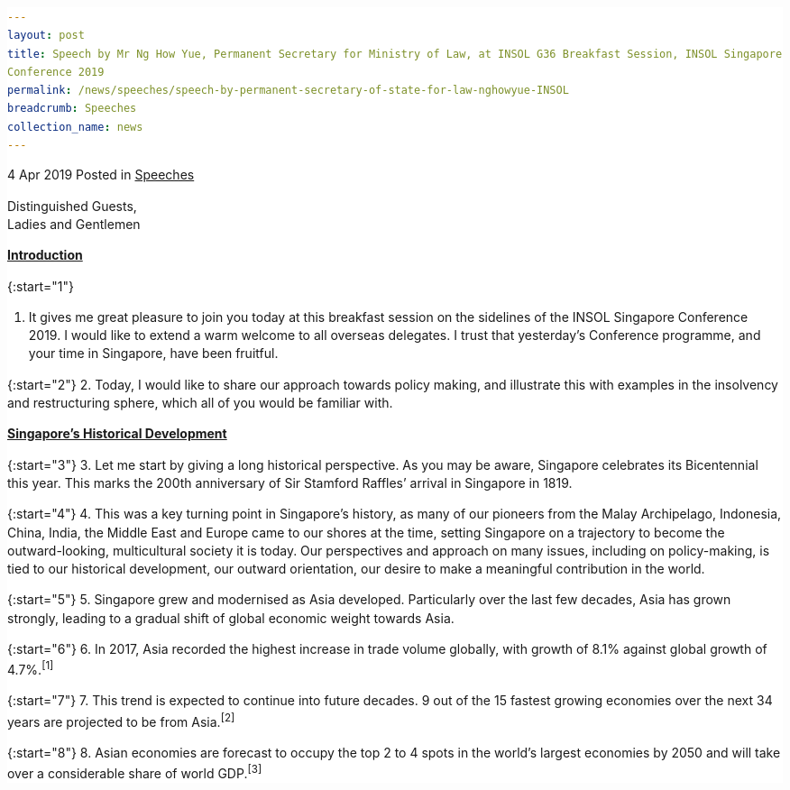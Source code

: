```yaml
---
layout: post
title: Speech by Mr Ng How Yue, Permanent Secretary for Ministry of Law, at INSOL G36 Breakfast Session, INSOL Singapore Conference 2019
permalink: /news/speeches/speech-by-permanent-secretary-of-state-for-law-nghowyue-INSOL
breadcrumb: Speeches
collection_name: news
---
```



4 Apr 2019 Posted in [Speeches](/news/speeches)

Distinguished Guests,  
Ladies and Gentlemen  

**<u>Introduction</u>**

{:start="1"}
1. It gives me great pleasure to join you today at this breakfast session on the sidelines of the INSOL Singapore Conference 2019. I would like to extend a warm welcome to all overseas delegates. I trust that yesterday’s Conference programme, and your time in Singapore, have been fruitful.
 
{:start="2"} 
2. Today, I would like to share our approach towards policy making, and illustrate this with examples in the insolvency and restructuring sphere, which all of you would be familiar with.



**<u>Singapore’s Historical Development</u>**

{:start="3"}
3. Let me start by giving a long historical perspective. As you may be aware, Singapore celebrates its Bicentennial this year. This marks the 200th anniversary of Sir Stamford Raffles’ arrival in Singapore in 1819.
 
{:start="4"} 
4. This was a key turning point in Singapore’s history, as many of our pioneers from the Malay Archipelago, Indonesia, China, India, the Middle East and Europe came to our shores at the time, setting Singapore on a trajectory to become the outward-looking, multicultural society it is today. Our perspectives and approach on many issues, including on policy-making, is tied to our historical development, our outward orientation, our desire to make a meaningful contribution in the world.
 
{:start="5"} 
5. Singapore grew and modernised as Asia developed. Particularly over the last few decades, Asia has grown strongly, leading to a gradual shift of global economic weight towards Asia. 

{:start="6"} 
6. In 2017, Asia recorded the highest increase in trade volume globally, with growth of 8.1% against global growth of 4.7%.<sup>[1]</sup>

{:start="7"} 
7. This trend is expected to continue into future decades. 9 out of the 15 fastest growing economies over the next 34 years are projected to be from Asia.<sup>[2]</sup>
 
{:start="8"} 
8. Asian economies are forecast to occupy the top 2 to 4 spots in the world’s largest economies by 2050 and will take over a considerable share of world GDP.<sup>[3]</sup>
